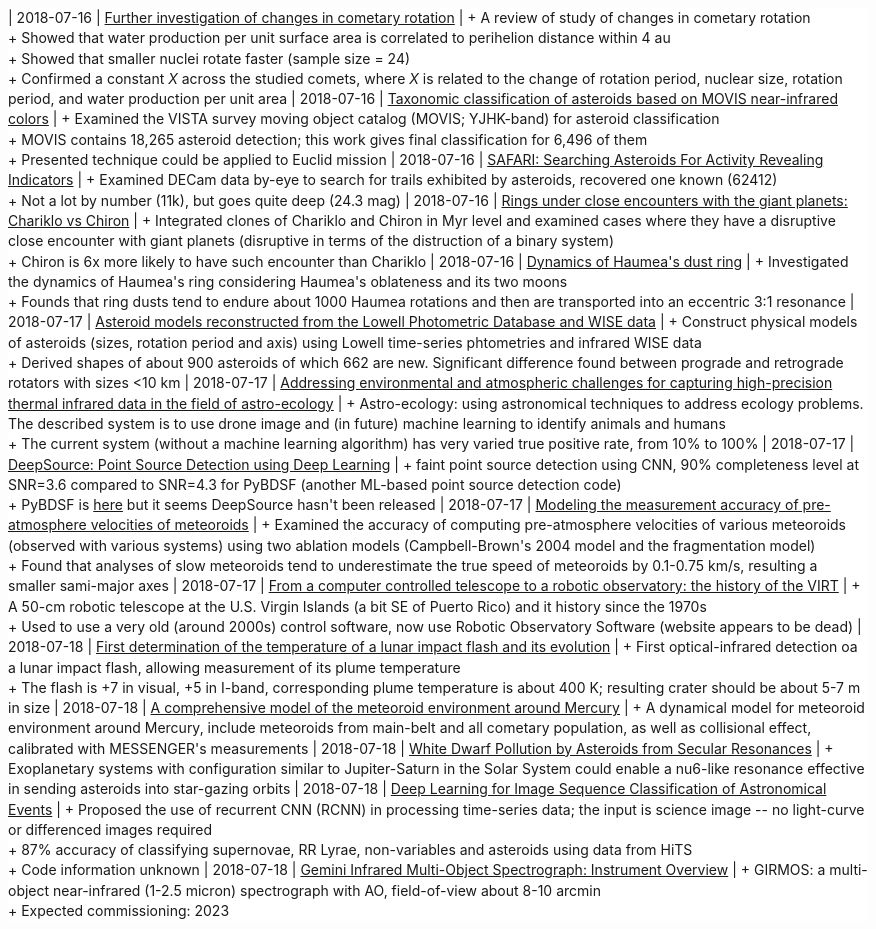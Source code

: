 | 2018-07-16 | [Further investigation of changes in cometary rotation](https://arxiv.org/abs/1806.11158) | + A review of study of changes in cometary rotation <br> + Showed that water production per unit surface area is correlated to perihelion distance within 4 au <br> + Showed that smaller nuclei rotate faster (sample size = 24) <br> + Confirmed a constant <em>X</em> across the studied comets, where <em>X</em> is related to the change of rotation period, nuclear size, rotation period, and water production per unit area
| 2018-07-16 | [Taxonomic classification of asteroids based on MOVIS near-infrared colors](https://arxiv.org/abs/1807.00713) | + Examined the VISTA survey moving object catalog (MOVIS; YJHK-band) for asteroid classification <br> + MOVIS contains 18,265 asteroid detection; this work gives final classification for 6,496 of them <br> + Presented technique could be applied to Euclid mission
| 2018-07-16 | [SAFARI: Searching Asteroids For Activity Revealing Indicators](https://arxiv.org/abs/1807.00831) | + Examined DECam data by-eye to search for trails exhibited by asteroids, recovered one known (62412) <br> + Not a lot by number (11k), but goes quite deep (24.3 mag)
| 2018-07-16 | [Rings under close encounters with the giant planets: Chariklo vs Chiron](https://arxiv.org/abs/1807.02096) | + Integrated clones of Chariklo and Chiron in Myr level and examined cases where they have a disruptive close encounter with giant planets (disruptive in terms of the distruction of a binary system) <br> + Chiron is 6x more likely to have such encounter than Chariklo
| 2018-07-16 | [Dynamics of Haumea's dust ring](https://arxiv.org/abs/1807.01904) | + Investigated the dynamics of Haumea's ring considering Haumea's oblateness and its two moons <br> + Founds that ring dusts tend to endure about 1000 Haumea rotations and then are transported into an eccentric 3:1 resonance
| 2018-07-17 | [Asteroid models reconstructed from the Lowell Photometric Database and WISE data](https://arxiv.org/abs/1807.02083) | + Construct physical models of asteroids (sizes, rotation period and axis) using Lowell time-series phtometries and infrared WISE data <br> + Derived shapes of about 900 asteroids of which 662 are new. Significant difference found between prograde and retrograde rotators with sizes <10 km
| 2018-07-17 | [Addressing environmental and atmospheric challenges for capturing high-precision thermal infrared data in the field of astro-ecology](https://arxiv.org/abs/1807.03157) | + Astro-ecology: using astronomical techniques to address ecology problems. The described system is to use drone image and (in future) machine learning to identify animals and humans <br> + The current system (without a machine learning algorithm) has very varied true positive rate, from 10% to 100%
| 2018-07-17 | [DeepSource: Point Source Detection using Deep Learning](https://arxiv.org/abs/1807.02701) | + faint point source detection using CNN, 90% completeness level at SNR=3.6 compared to SNR=4.3 for PyBDSF (another ML-based point source detection code) <br> + PyBDSF is [here](http://www.astron.nl/citt/pybdsm/index.html) but it seems DeepSource hasn't been released
| 2018-07-17 | [Modeling the measurement accuracy of pre-atmosphere velocities of meteoroids](https://arxiv.org/abs/1807.03213) | + Examined the accuracy of computing pre-atmosphere velocities of various meteoroids (observed with various systems) using two ablation models (Campbell-Brown's 2004 model and the fragmentation model) <br> + Found that analyses of slow meteoroids tend to underestimate the true speed of meteoroids by 0.1-0.75 km/s, resulting a smaller sami-major axes
| 2018-07-17 | [From a computer controlled telescope to a robotic observatory: the history of the VIRT](https://arxiv.org/abs/1807.03538) | + A 50-cm robotic telescope at the U.S. Virgin Islands (a bit SE of Puerto Rico) and it history since the 1970s <br> + Used to use a very old (around 2000s) control software, now use Robotic Observatory Software (website appears to be dead)
| 2018-07-18 | [First determination of the temperature of a lunar impact flash and its evolution](https://arxiv.org/abs/1807.03193) | + First optical-infrared detection oa a lunar impact flash, allowing measurement of its plume temperature <br> + The flash is +7 in visual, +5 in I-band, corresponding plume temperature is about 400 K; resulting crater should be about 5-7 m in size
| 2018-07-18 | [A comprehensive model of the meteoroid environment around Mercury](https://arxiv.org/abs/1807.02749) | + A dynamical model for meteoroid environment around Mercury, include meteoroids from main-belt and all cometary population, as well as collisional effect, calibrated with MESSENGER's measurements
| 2018-07-18 | [White Dwarf Pollution by Asteroids from Secular Resonances](https://arxiv.org/abs/1807.02610) | + Exoplanetary systems with configuration similar to Jupiter-Saturn in the Solar System could enable a nu6-like resonance effective in sending asteroids into star-gazing orbits
| 2018-07-18 | [Deep Learning for Image Sequence Classification of Astronomical Events](https://arxiv.org/abs/1807.03869) | + Proposed the use of recurrent CNN (RCNN) in processing time-series data; the input is science image -- no light-curve or differenced images required <br> + 87% accuracy of classifying supernovae, RR Lyrae, non-variables and asteroids using data from HiTS <br> + Code information unknown
| 2018-07-18 | [Gemini Infrared Multi-Object Spectrograph: Instrument Overview](https://arxiv.org/abs/1807.03797) | + GIRMOS: a multi-object near-infrared (1-2.5 micron) spectrograph with AO, field-of-view about 8-10 arcmin <br> + Expected commissioning: 2023